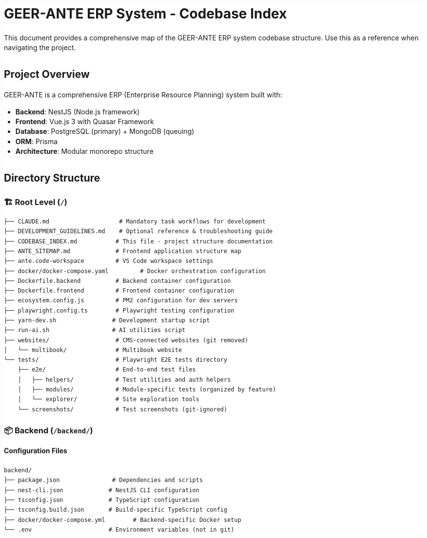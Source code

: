 # GEER-ANTE ERP System - Codebase Index

This document provides a comprehensive map of the GEER-ANTE ERP system codebase structure. Use this as a reference when navigating the project.

## Project Overview

GEER-ANTE is a comprehensive ERP (Enterprise Resource Planning) system built with:
- **Backend**: NestJS (Node.js framework)
- **Frontend**: Vue.js 3 with Quasar Framework
- **Database**: PostgreSQL (primary) + MongoDB (queuing)
- **ORM**: Prisma
- **Architecture**: Modular monorepo structure

## Directory Structure

### 🏗️ Root Level (`/`)
```
├── CLAUDE.md                    # Mandatory task workflows for development
├── DEVELOPMENT_GUIDELINES.md    # Optional reference & troubleshooting guide
├── CODEBASE_INDEX.md           # This file - project structure documentation
├── ANTE_SITEMAP.md             # Frontend application structure map
├── ante.code-workspace         # VS Code workspace settings
├── docker/docker-compose.yaml         # Docker orchestration configuration
├── Dockerfile.backend          # Backend container configuration
├── Dockerfile.frontend         # Frontend container configuration
├── ecosystem.config.js         # PM2 configuration for dev servers
├── playwright.config.ts        # Playwright testing configuration
├── yarn-dev.sh                # Development startup script
├── run-ai.sh                  # AI utilities script
├── websites/                   # CMS-connected websites (git removed)
│   └── multibook/              # Multibook website
└── tests/                      # Playwright E2E tests directory
    ├── e2e/                    # End-to-end test files
    │   ├── helpers/            # Test utilities and auth helpers
    │   ├── modules/            # Module-specific tests (organized by feature)
    │   └── explorer/           # Site exploration tools
    └── screenshots/            # Test screenshots (git-ignored)
```

### 📦 Backend (`/backend/`)

#### Configuration Files
```
backend/
├── package.json               # Dependencies and scripts
├── nest-cli.json             # NestJS CLI configuration
├── tsconfig.json             # TypeScript configuration
├── tsconfig.build.json       # Build-specific TypeScript config
├── docker/docker-compose.yml        # Backend-specific Docker setup
└── .env                      # Environment variables (not in git)
```
